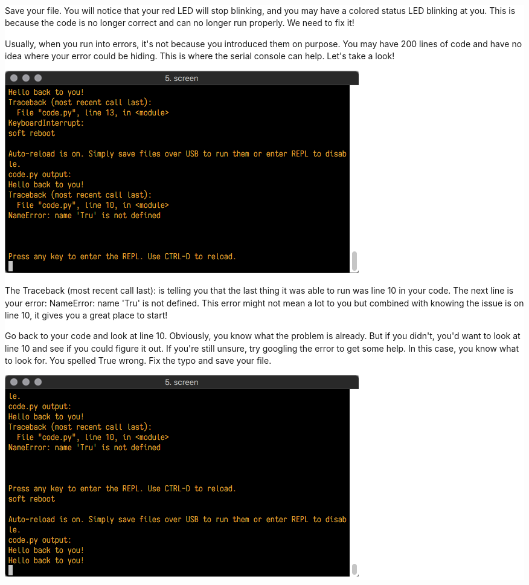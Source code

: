 Save your file. You will notice that your red LED will stop blinking, and you may have a colored status LED blinking at you. This is because the code is no longer correct and can no longer run properly. We need to fix it!

Usually, when you run into errors, it's not because you introduced them on purpose. You may have 200 lines of code and have no idea where your error could be hiding. This is where the serial console can help. Let's take a look!

![circuitpython_CPConsoleCodeError.png](media/ace21ebc2ddd6bd9011c243be5966b11.png)

The Traceback (most recent call last): is telling you that the last thing it was able to run was line 10 in your code. The next line is your error: NameError: name 'Tru' is not defined. This error might not mean a lot to you but combined with knowing the issue is on line 10, it gives you a great place to start!

Go back to your code and look at line 10. Obviously, you know what the problem is already. But if you didn't, you'd want to look at line 10 and see if you could figure it out. If you're still unsure, try googling the error to get some help. In this case, you know what to look for. You spelled True wrong. Fix the typo and save your file.

![circuitpython_CPConsoleCodeErrorFixed.png](media/e93e6b76ca25b78db78a873e891abad3.png)
